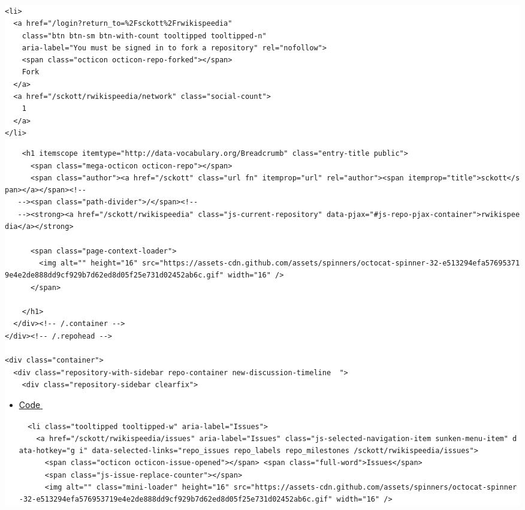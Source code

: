   </li>

    <li>
      <a href="/login?return_to=%2Fsckott%2Frwikispeedia"
        class="btn btn-sm btn-with-count tooltipped tooltipped-n"
        aria-label="You must be signed in to fork a repository" rel="nofollow">
        <span class="octicon octicon-repo-forked"></span>
        Fork
      </a>
      <a href="/sckott/rwikispeedia/network" class="social-count">
        1
      </a>
    </li>
</ul>

        <h1 itemscope itemtype="http://data-vocabulary.org/Breadcrumb" class="entry-title public">
          <span class="mega-octicon octicon-repo"></span>
          <span class="author"><a href="/sckott" class="url fn" itemprop="url" rel="author"><span itemprop="title">sckott</span></a></span><!--
       --><span class="path-divider">/</span><!--
       --><strong><a href="/sckott/rwikispeedia" class="js-current-repository" data-pjax="#js-repo-pjax-container">rwikispeedia</a></strong>

          <span class="page-context-loader">
            <img alt="" height="16" src="https://assets-cdn.github.com/assets/spinners/octocat-spinner-32-e513294efa576953719e4e2de888dd9cf929b7d62ed8d05f25e731d02452ab6c.gif" width="16" />
          </span>

        </h1>
      </div><!-- /.container -->
    </div><!-- /.repohead -->

    <div class="container">
      <div class="repository-with-sidebar repo-container new-discussion-timeline  ">
        <div class="repository-sidebar clearfix">
            
<nav class="sunken-menu repo-nav js-repo-nav js-sidenav-container-pjax js-octicon-loaders"
     role="navigation"
     data-pjax="#js-repo-pjax-container"
     data-issue-count-url="/sckott/rwikispeedia/issues/counts">
  <ul class="sunken-menu-group">
    <li class="tooltipped tooltipped-w" aria-label="Code">
      <a href="/sckott/rwikispeedia" aria-label="Code" class="selected js-selected-navigation-item sunken-menu-item" data-hotkey="g c" data-selected-links="repo_source repo_downloads repo_commits repo_releases repo_tags repo_branches /sckott/rwikispeedia">
        <span class="octicon octicon-code"></span> <span class="full-word">Code</span>
        <img alt="" class="mini-loader" height="16" src="https://assets-cdn.github.com/assets/spinners/octocat-spinner-32-e513294efa576953719e4e2de888dd9cf929b7d62ed8d05f25e731d02452ab6c.gif" width="16" />
</a>    </li>

      <li class="tooltipped tooltipped-w" aria-label="Issues">
        <a href="/sckott/rwikispeedia/issues" aria-label="Issues" class="js-selected-navigation-item sunken-menu-item" data-hotkey="g i" data-selected-links="repo_issues repo_labels repo_milestones /sckott/rwikispeedia/issues">
          <span class="octicon octicon-issue-opened"></span> <span class="full-word">Issues</span>
          <span class="js-issue-replace-counter"></span>
          <img alt="" class="mini-loader" height="16" src="https://assets-cdn.github.com/assets/spinners/octocat-spinner-32-e513294efa576953719e4e2de888dd9cf929b7d62ed8d05f25e731d02452ab6c.gif" width="16" />
</a>      </li>
